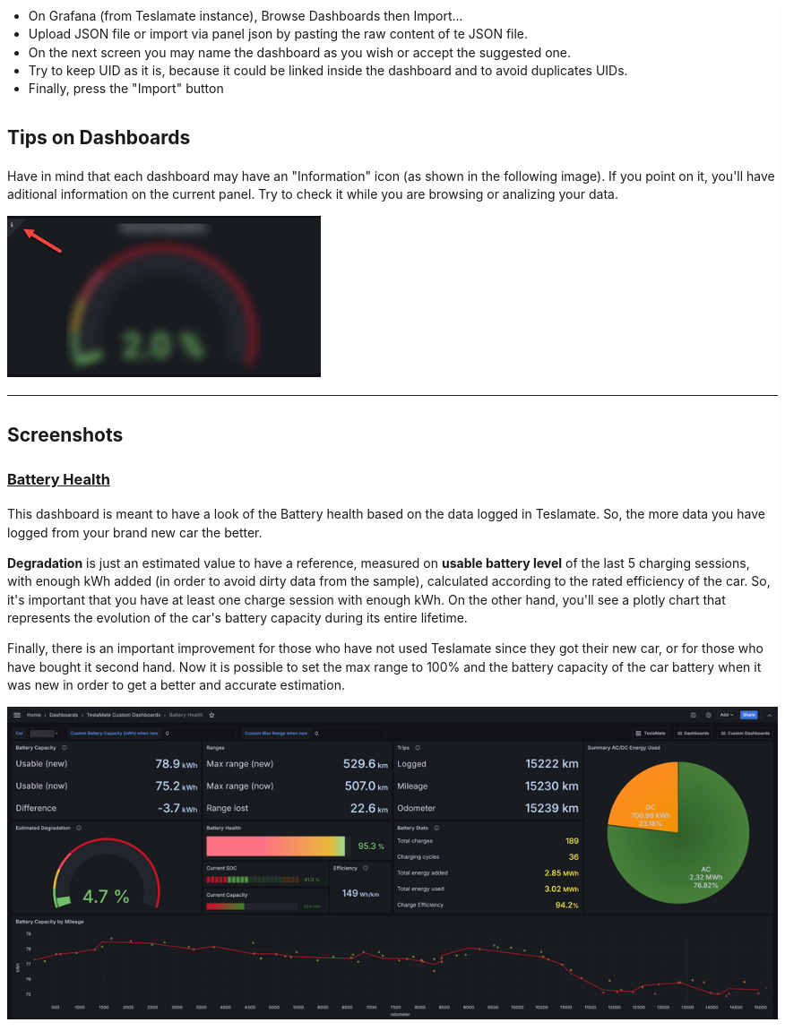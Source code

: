 - On Grafana (from Teslamate instance), Browse Dashboards then Import...
- Upload JSON file or import via panel json by pasting the raw content of te JSON file.
- On the next screen you may name the dashboard as you wish or accept the suggested one.
- Try to keep UID as it is, because it could be linked inside the dashboard and to avoid duplicates UIDs.
- Finally, press the "Import" button

## Tips on Dashboards

Have in mind that each dashboard may have an "Information" icon (as shown in the following image). If you point on it, you'll have aditional information on the current panel. Try to check it while you are browsing or analizing your data.

![InfoIcon](./screenshots/help/infoicon.png)
___

## Screenshots

### [Battery Health](./dashboards/BatteryHealth.json)

This dashboard is meant to have a look of the Battery health based on the data logged in Teslamate.
So, the more data you have logged from your brand new car the better.

**Degradation** is just an estimated value to have a reference, measured on **usable battery level** of the last 5 charging sessions, with enough kWh added (in order to avoid dirty data from the sample), calculated according to the rated efficiency of the car. So, it's important that you have at least one charge session with enough kWh.
On the other hand, you'll see a plotly chart that represents the evolution of the car's battery capacity during its entire lifetime.

Finally, there is an important improvement for those who have not used Teslamate since they got their new car, or for those who have bought it second hand. Now it is possible to set the max range to 100% and the battery capacity of the car battery when it was new in order to get a better and accurate estimation.

![Battery Health](./screenshots/BatteryHealth.png)
